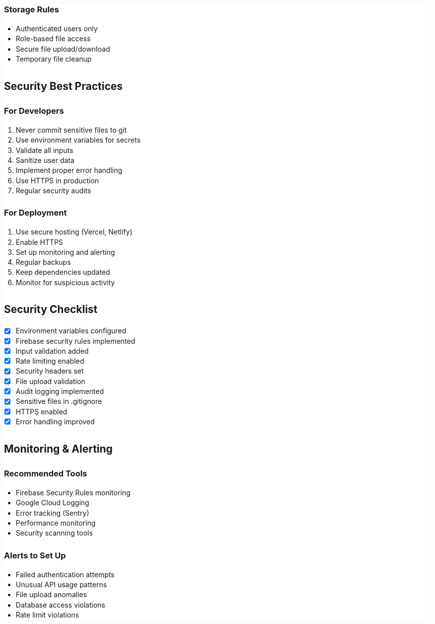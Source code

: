 ### Storage Rules
- Authenticated users only
- Role-based file access
- Secure file upload/download
- Temporary file cleanup

## Security Best Practices

### For Developers
1. Never commit sensitive files to git
2. Use environment variables for secrets
3. Validate all inputs
4. Sanitize user data
5. Implement proper error handling
6. Use HTTPS in production
7. Regular security audits

### For Deployment
1. Use secure hosting (Vercel, Netlify)
2. Enable HTTPS
3. Set up monitoring and alerting
4. Regular backups
5. Keep dependencies updated
6. Monitor for suspicious activity

## Security Checklist

- [x] Environment variables configured
- [x] Firebase security rules implemented
- [x] Input validation added
- [x] Rate limiting enabled
- [x] Security headers set
- [x] File upload validation
- [x] Audit logging implemented
- [x] Sensitive files in .gitignore
- [x] HTTPS enabled
- [x] Error handling improved

## Monitoring & Alerting

### Recommended Tools
- Firebase Security Rules monitoring
- Google Cloud Logging
- Error tracking (Sentry)
- Performance monitoring
- Security scanning tools

### Alerts to Set Up
- Failed authentication attempts
- Unusual API usage patterns
- File upload anomalies
- Database access violations
- Rate limit violations

